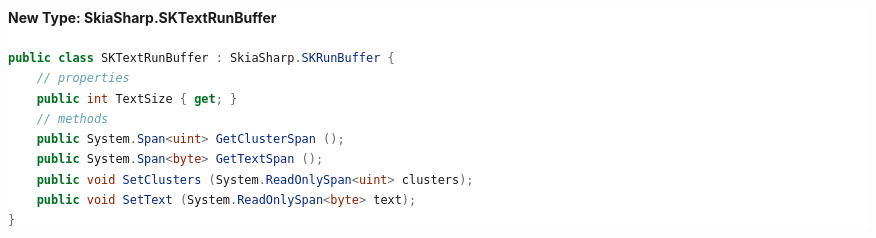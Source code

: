 #### New Type: SkiaSharp.SKTextRunBuffer

```csharp
public class SKTextRunBuffer : SkiaSharp.SKRunBuffer {
	// properties
	public int TextSize { get; }
	// methods
	public System.Span<uint> GetClusterSpan ();
	public System.Span<byte> GetTextSpan ();
	public void SetClusters (System.ReadOnlySpan<uint> clusters);
	public void SetText (System.ReadOnlySpan<byte> text);
}
```
